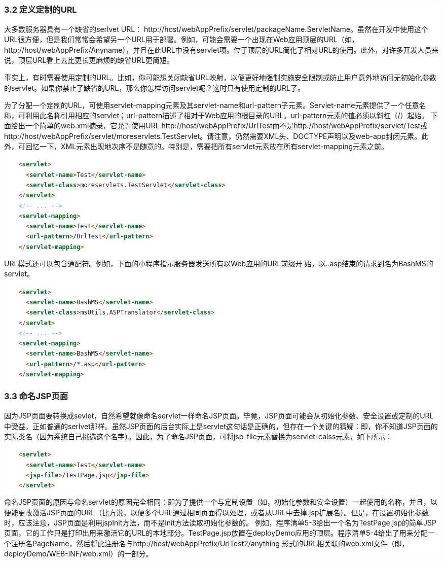 ### 3.2  定义定制的URL
大多数服务器具有一个缺省的serlvet URL：
http://host/webAppPrefix/servlet/packageName.ServletName。虽然在开发中使用这个URL很方便，但是我们常常会希望另一个URL用于部署。例如，可能会需要一个出现在Web应用顶层的URL（如，http://host/webAppPrefix/Anyname），并且在此URL中没有servlet项。位于顶层的URL简化了相对URL的使用。此外，对许多开发人员来说，顶层URL看上去比更长更麻烦的缺省URL更简短。

事实上，有时需要使用定制的URL。比如，你可能想关闭缺省URL映射，以便更好地强制实施安全限制或防止用户意外地访问无初始化参数的servlet。如果你禁止了缺省的URL，那么你怎样访问servlet呢？这时只有使用定制的URL了。

为了分配一个定制的URL，可使用servlet-mapping元素及其servlet-name和url-pattern子元素。Servlet-name元素提供了一个任意名称，可利用此名称引用相应的servlet；url-pattern描述了相对于Web应用的根目录的URL。url-pattern元素的值必须以斜杠（/）起始。
下面给出一个简单的web.xml摘录，它允许使用URL http://host/webAppPrefix/UrlTest而不是http://host/webAppPrefix/servlet/Test或
http://host/webAppPrefix/servlet/moreservlets.TestServlet。请注意，仍然需要XML头、DOCTYPE声明以及web-app封闭元素。此外，可回忆一下，XML元素出现地次序不是随意的。特别是，需要把所有servlet元素放在所有servlet-mapping元素之前。

```html
    <servlet>
      <servlet-name>Test</servlet-name>
      <servlet-class>moreservlets.TestServlet</servlet-class>
    </servlet>
    <!-- ... -->
    <servlet-mapping>
      <servlet-name>Test</servlet-name>
      <url-pattern>/UrlTest</url-pattern>
    </servlet-mapping>
```
URL模式还可以包含通配符。例如，下面的小程序指示服务器发送所有以Web应用的URL前缀开
始，以..asp结束的请求到名为BashMS的servlet。
```html
    <servlet>
      <servlet-name>BashMS</servlet-name>
      <servlet-class>msUtils.ASPTranslator</servlet-class>
    </servlet>
    <!-- ... -->
    <servlet-mapping>
      <servlet-name>BashMS</servlet-name>
      <url-pattern>/*.asp</url-pattern>
    </servlet-mapping>
```
### 3.3  命名JSP页面

因为JSP页面要转换成sevlet，自然希望就像命名servlet一样命名JSP页面。毕竟，JSP页面可能会从初始化参数、安全设置或定制的URL中受益，正如普通的serlvet那样。虽然JSP页面的后台实际上是servlet这句话是正确的，但存在一个关键的猜疑：即，你不知道JSP页面的实际类名（因为系统自己挑选这个名字）。因此，为了命名JSP页面，可将jsp-file元素替换为servlet-calss元素，如下所示：
```html
    <servlet>
      <servlet-name>Test</servlet-name>
      <jsp-file>/TestPage.jsp</jsp-file>
    </servlet>
```
命名JSP页面的原因与命名servlet的原因完全相同：即为了提供一个与定制设置（如，初始化参数和安全设置）一起使用的名称，并且，以便能更改激活JSP页面的URL（比方说，以便多个URL通过相同页面得以处理，或者从URL中去掉.jsp扩展名）。但是，在设置初始化参数时，应该注意，JSP页面是利用jspInit方法，而不是init方法读取初始化参数的。
例如，程序清单5-3给出一个名为TestPage.jsp的简单JSP页面，它的工作只是打印出用来激活它的URL的本地部分。TestPage.jsp放置在deployDemo应用的顶层。程序清单5-4给出了用来分配一个注册名PageName，然后将此注册名与http://host/webAppPrefix/UrlTest2/anything 形式的URL相关联的web.xml文件（即，deployDemo/WEB-INF/web.xml）的一部分。
